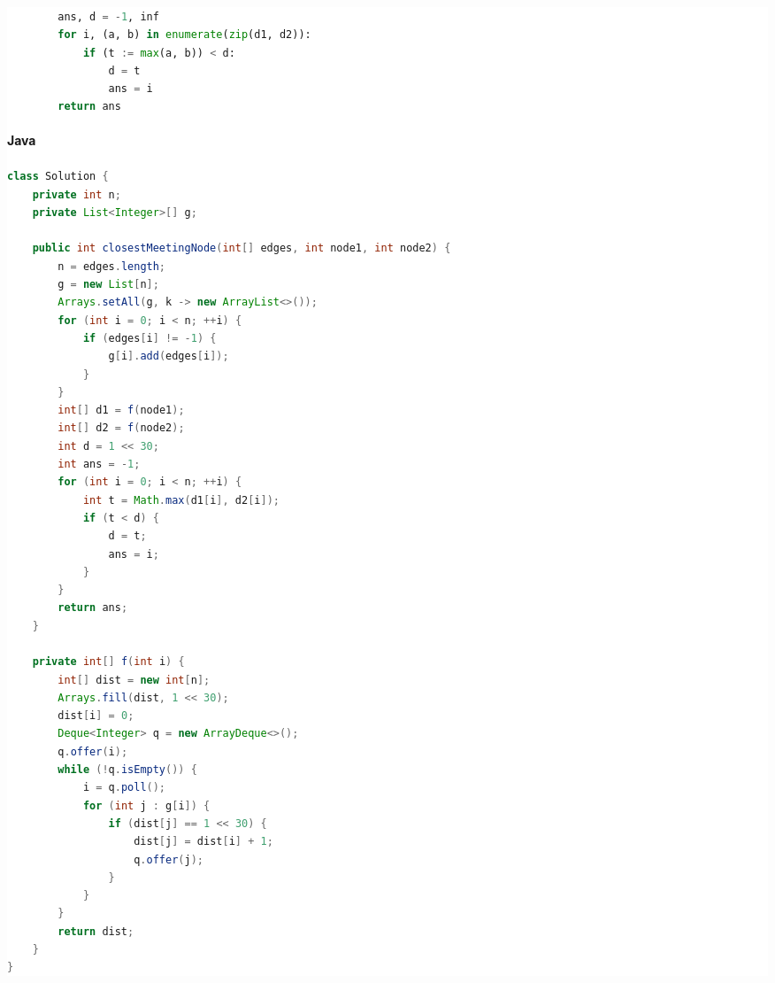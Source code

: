 ```python
        ans, d = -1, inf
        for i, (a, b) in enumerate(zip(d1, d2)):
            if (t := max(a, b)) < d:
                d = t
                ans = i
        return ans
```

#### Java

```java
class Solution {
    private int n;
    private List<Integer>[] g;

    public int closestMeetingNode(int[] edges, int node1, int node2) {
        n = edges.length;
        g = new List[n];
        Arrays.setAll(g, k -> new ArrayList<>());
        for (int i = 0; i < n; ++i) {
            if (edges[i] != -1) {
                g[i].add(edges[i]);
            }
        }
        int[] d1 = f(node1);
        int[] d2 = f(node2);
        int d = 1 << 30;
        int ans = -1;
        for (int i = 0; i < n; ++i) {
            int t = Math.max(d1[i], d2[i]);
            if (t < d) {
                d = t;
                ans = i;
            }
        }
        return ans;
    }

    private int[] f(int i) {
        int[] dist = new int[n];
        Arrays.fill(dist, 1 << 30);
        dist[i] = 0;
        Deque<Integer> q = new ArrayDeque<>();
        q.offer(i);
        while (!q.isEmpty()) {
            i = q.poll();
            for (int j : g[i]) {
                if (dist[j] == 1 << 30) {
                    dist[j] = dist[i] + 1;
                    q.offer(j);
                }
            }
        }
        return dist;
    }
}
```

